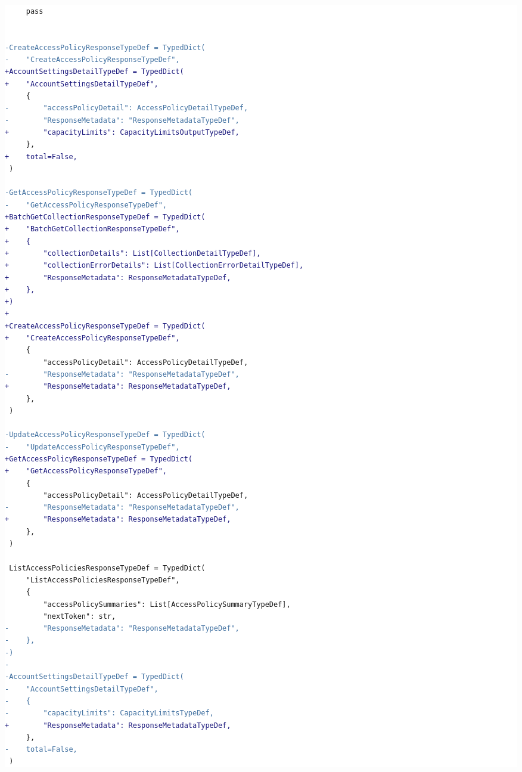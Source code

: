 ```diff
     pass
 
 
-CreateAccessPolicyResponseTypeDef = TypedDict(
-    "CreateAccessPolicyResponseTypeDef",
+AccountSettingsDetailTypeDef = TypedDict(
+    "AccountSettingsDetailTypeDef",
     {
-        "accessPolicyDetail": AccessPolicyDetailTypeDef,
-        "ResponseMetadata": "ResponseMetadataTypeDef",
+        "capacityLimits": CapacityLimitsOutputTypeDef,
     },
+    total=False,
 )
 
-GetAccessPolicyResponseTypeDef = TypedDict(
-    "GetAccessPolicyResponseTypeDef",
+BatchGetCollectionResponseTypeDef = TypedDict(
+    "BatchGetCollectionResponseTypeDef",
+    {
+        "collectionDetails": List[CollectionDetailTypeDef],
+        "collectionErrorDetails": List[CollectionErrorDetailTypeDef],
+        "ResponseMetadata": ResponseMetadataTypeDef,
+    },
+)
+
+CreateAccessPolicyResponseTypeDef = TypedDict(
+    "CreateAccessPolicyResponseTypeDef",
     {
         "accessPolicyDetail": AccessPolicyDetailTypeDef,
-        "ResponseMetadata": "ResponseMetadataTypeDef",
+        "ResponseMetadata": ResponseMetadataTypeDef,
     },
 )
 
-UpdateAccessPolicyResponseTypeDef = TypedDict(
-    "UpdateAccessPolicyResponseTypeDef",
+GetAccessPolicyResponseTypeDef = TypedDict(
+    "GetAccessPolicyResponseTypeDef",
     {
         "accessPolicyDetail": AccessPolicyDetailTypeDef,
-        "ResponseMetadata": "ResponseMetadataTypeDef",
+        "ResponseMetadata": ResponseMetadataTypeDef,
     },
 )
 
 ListAccessPoliciesResponseTypeDef = TypedDict(
     "ListAccessPoliciesResponseTypeDef",
     {
         "accessPolicySummaries": List[AccessPolicySummaryTypeDef],
         "nextToken": str,
-        "ResponseMetadata": "ResponseMetadataTypeDef",
-    },
-)
-
-AccountSettingsDetailTypeDef = TypedDict(
-    "AccountSettingsDetailTypeDef",
-    {
-        "capacityLimits": CapacityLimitsTypeDef,
+        "ResponseMetadata": ResponseMetadataTypeDef,
     },
-    total=False,
 )
```